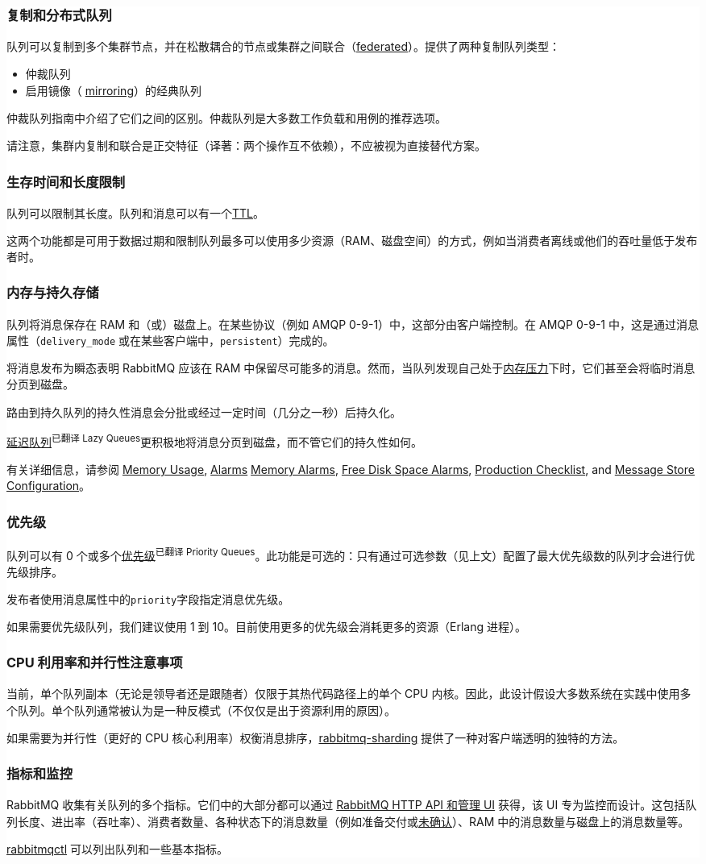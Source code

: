 ### 复制和分布式队列

队列可以复制到多个集群节点，并在松散耦合的节点或集群之间联合（[federated](https://www.rabbitmq.com/federated-queues.html)）。提供了两种复制队列类型：

- 仲裁队列
- 启用镜像（ [mirroring](https://www.rabbitmq.com/ha.html)）的经典队列

仲裁队列指南中介绍了它们之间的区别。仲裁队列是大多数工作负载和用例的推荐选项。

请注意，集群内复制和联合是正交特征（译著：两个操作互不依赖），不应被视为直接替代方案。

### 生存时间和长度限制

队列可以限制其长度。队列和消息可以有一个[TTL](https://www.rabbitmq.com/ttl.html)。

这两个功能都是可用于数据过期和限制队列最多可以使用多少资源（RAM、磁盘空间）的方式，例如当消费者离线或他们的吞吐量低于发布者时。

### 内存与持久存储

队列将消息保存在 RAM 和（或）磁盘上。在某些协议（例如 AMQP 0-9-1）中，这部分由客户端控制。在 AMQP 0-9-1 中，这是通过消息属性（`delivery_mode` 或在某些客户端中，`persistent`）完成的。

将消息发布为瞬态表明 RabbitMQ 应该在 RAM 中保留尽可能多的消息。然而，当队列发现自己处于[内存压力](https://www.rabbitmq.com/memory.html)下时，它们甚至会将临时消息分页到磁盘。

路由到持久队列的持久性消息会分批或经过一定时间（几分之一秒）后持久化。

<u>延迟队列</u><sup>已翻译 Lazy Queues</sup>更积极地将消息分页到磁盘，而不管它们的持久性如何。

有关详细信息，请参阅 [Memory Usage](https://www.rabbitmq.com/memory-use.html), [Alarms](https://www.rabbitmq.com/alarms.html) [Memory Alarms](https://www.rabbitmq.com/memory.html), [Free Disk Space Alarms](https://www.rabbitmq.com/disk-alarms.html), [Production Checklist](https://www.rabbitmq.com/production-checklist.html), and [Message Store Configuration](https://www.rabbitmq.com/persistence-conf.html)。

### 优先级

队列可以有 0 个或多个<u>优先级</u><sup>已翻译 Priority Queues</sup>。此功能是可选的：只有通过可选参数（见上文）配置了最大优先级数的队列才会进行优先级排序。

发布者使用消息属性中的`priority`字段指定消息优先级。

如果需要优先级队列，我们建议使用 1 到 10。目前使用更多的优先级会消耗更多的资源（Erlang 进程）。

### CPU 利用率和并行性注意事项

当前，单个队列副本（无论是领导者还是跟随者）仅限于其热代码路径上的单个 CPU 内核。因此，此设计假设大多数系统在实践中使用多个队列。单个队列通常被认为是一种反模式（不仅仅是出于资源利用的原因）。

如果需要为并行性（更好的 CPU 核心利用率）权衡消息排序，[rabbitmq-sharding](https://github.com/rabbitmq/rabbitmq-sharding/) 提供了一种对客户端透明的独特的方法。

### 指标和监控

RabbitMQ 收集有关队列的多个指标。它们中的大部分都可以通过 [RabbitMQ HTTP API 和管理 UI](https://www.rabbitmq.com/management.html) 获得，该 UI 专为监控而设计。这包括队列长度、进出率（吞吐率）、消费者数量、各种状态下的消息数量（例如准备交付或[未确认](https://www.rabbitmq.com/confirms.html)）、RAM 中的消息数量与磁盘上的消息数量等。

[rabbitmqctl](https://www.rabbitmq.com/man/rabbitmqctl.8.html) 可以列出队列和一些基本指标。
